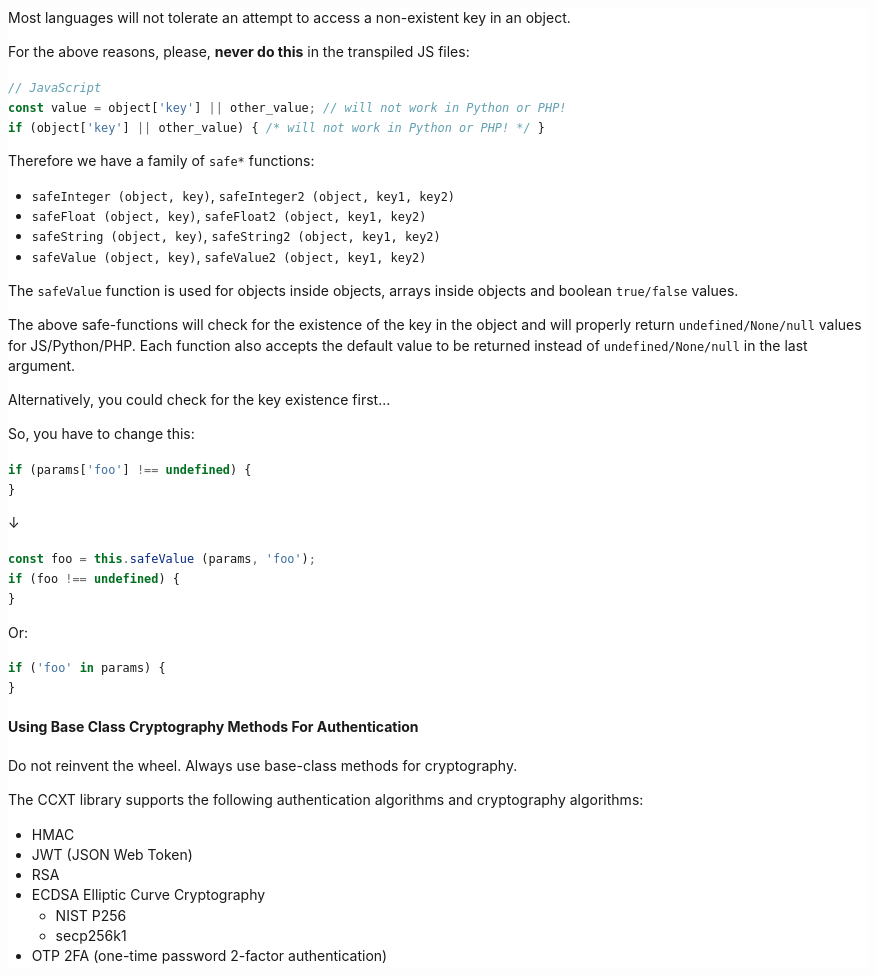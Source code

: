 Most languages will not tolerate an attempt to access a non-existent key in an object.

For the above reasons, please, **never do this** in the transpiled JS files:

```javascript
// JavaScript
const value = object['key'] || other_value; // will not work in Python or PHP!
if (object['key'] || other_value) { /* will not work in Python or PHP! */ }
```

Therefore we have a family of `safe*` functions:

* `safeInteger (object, key)`, `safeInteger2 (object, key1, key2)`
* `safeFloat (object, key)`, `safeFloat2 (object, key1, key2)`
* `safeString (object, key)`, `safeString2 (object, key1, key2)`
* `safeValue (object, key)`, `safeValue2 (object, key1, key2)`

The `safeValue` function is used for objects inside objects, arrays inside objects and boolean `true/false` values.

The above safe-functions will check for the existence of the key in the object and will properly return `undefined/None/null` values for JS/Python/PHP. Each function also accepts the default value to be returned instead of `undefined/None/null` in the last argument.

Alternatively, you could check for the key existence first...

So, you have to change this:

```javascript
if (params['foo'] !== undefined) {
}
```

↓

```javascript
const foo = this.safeValue (params, 'foo');
if (foo !== undefined) {
}
```

Or:

```javascript
if ('foo' in params) {
}
```

#### Using Base Class Cryptography Methods For Authentication

Do not reinvent the wheel. Always use base-class methods for cryptography.

The CCXT library supports the following authentication algorithms and cryptography algorithms:

* HMAC
* JWT \(JSON Web Token\)
* RSA
* ECDSA Elliptic Curve Cryptography
  * NIST P256
  * secp256k1
* OTP 2FA \(one-time password 2-factor authentication\)
